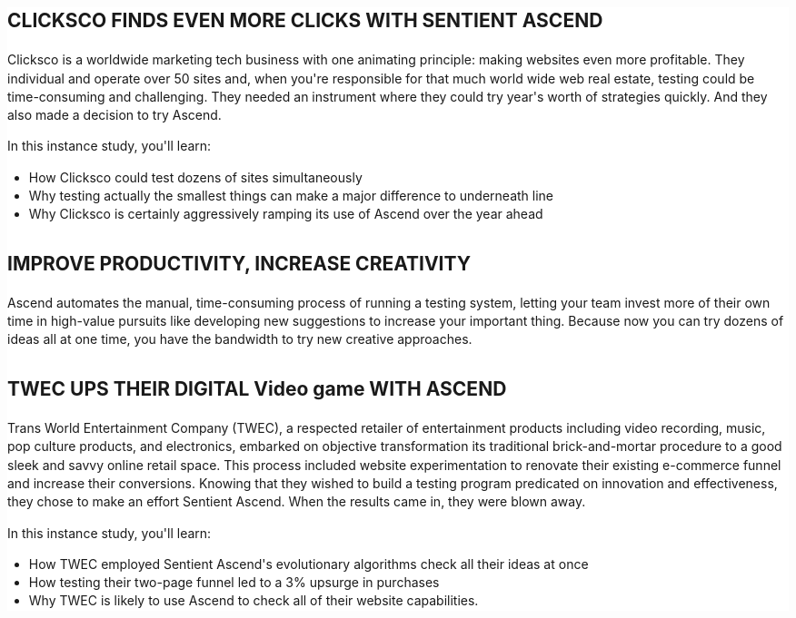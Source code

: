 ## CLICKSCO FINDS EVEN MORE CLICKS WITH SENTIENT ASCEND

Clicksco is a worldwide marketing tech business with one animating principle: making websites even more profitable. They individual and operate over 50 sites and, when you're responsible for that much world wide web real estate, testing could be time-consuming and challenging. They needed an instrument where they could try year's worth of strategies quickly. And they also made a decision to try Ascend.

In this instance study, you'll learn:

 - How Clicksco could test dozens of sites simultaneously
 - Why testing actually the smallest things can make a major difference to underneath line
 - Why Clicksco is certainly aggressively ramping its use of Ascend over the year ahead

## IMPROVE PRODUCTIVITY, INCREASE CREATIVITY

Ascend automates the manual, time-consuming process of running a testing system, letting your team invest more of their own time in high-value pursuits like developing new suggestions to increase your important thing. Because now you can try dozens of ideas all at one time, you have the bandwidth to try new creative approaches.

## TWEC UPS THEIR DIGITAL Video game WITH ASCEND

Trans World Entertainment Company (TWEC), a respected retailer of entertainment products including video recording, music, pop culture products, and electronics, embarked on objective transformation its traditional brick-and-mortar procedure to a good sleek and savvy online retail space. This process included website experimentation to renovate their existing e-commerce funnel and increase their conversions. Knowing that they wished to build a testing program predicated on innovation and effectiveness, they chose to make an effort Sentient Ascend. When the results came in, they were blown away.

In this instance study, you'll learn:

 - How TWEC employed Sentient Ascend's evolutionary algorithms check all their ideas at once
 - How testing their two-page funnel led to a 3% upsurge in purchases
 - Why TWEC is likely to use Ascend to check all of their website capabilities.
